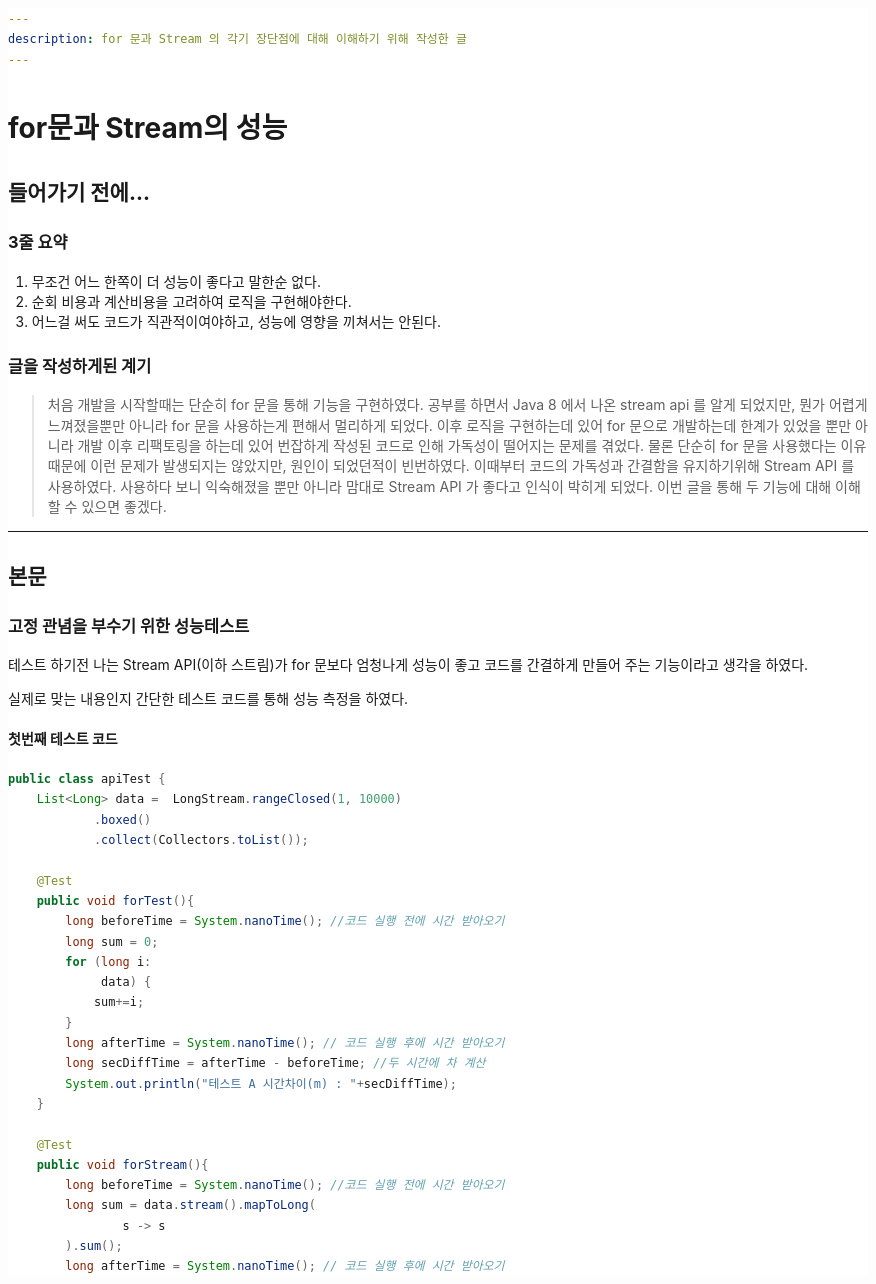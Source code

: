 ```yaml
---
description: for 문과 Stream 의 각기 장단점에 대해 이해하기 위해 작성한 글
---
```


# for문과 Stream의 성능

## 들어가기 전에...

### 3줄 요약

1. 무조건 어느 한쪽이 더 성능이 좋다고 말한순 없다.
2. 순회 비용과 계산비용을 고려하여 로직을 구현해야한다.
3. 어느걸 써도 코드가 직관적이여야하고, 성능에 영향을 끼쳐서는 안된다.



### 글을 작성하게된 계기

> 처음 개발을 시작할때는 단순히 for 문을 통해 기능을 구현하였다. 공부를 하면서 Java 8 에서 나온 stream api 를 알게 되었지만, 뭔가 어렵게 느껴졌을뿐만 아니라 for 문을 사용하는게 편해서 멀리하게 되었다. 이후 로직을 구현하는데 있어 for 문으로 개발하는데 한계가 있었을 뿐만 아니라 개발 이후 리팩토링을 하는데 있어 번잡하게 작성된 코드로 인해 가독성이 떨어지는 문제를 겪었다. 물론 단순히 for 문을 사용했다는 이유 때문에 이런 문제가 발생되지는 않았지만, 원인이 되었던적이 빈번하였다. 이때부터 코드의 가독성과 간결함을 유지하기위해 Stream API 를 사용하였다. 사용하다 보니 익숙해졌을 뿐만 아니라 맘대로 Stream API 가 좋다고 인식이 박히게 되었다. 이번 글을 통해 두 기능에 대해 이해할 수 있으면 좋겠다.

***

## 본문

### 고정 관념을 부수기 위한 성능테스트

테스트 하기전 나는 Stream API(이하 스트림)가 for 문보다 엄청나게 성능이 좋고 코드를 간결하게 만들어 주는 기능이라고 생각을 하였다.&#x20;

실제로 맞는 내용인지 간단한 테스트 코드를 통해 성능 측정을 하였다.

#### 첫번째 테스트 코드

```java
public class apiTest {
    List<Long> data =  LongStream.rangeClosed(1, 10000)
            .boxed()
            .collect(Collectors.toList());

    @Test
    public void forTest(){
        long beforeTime = System.nanoTime(); //코드 실행 전에 시간 받아오기
        long sum = 0;
        for (long i:
             data) {
            sum+=i;
        }
        long afterTime = System.nanoTime(); // 코드 실행 후에 시간 받아오기
        long secDiffTime = afterTime - beforeTime; //두 시간에 차 계산
        System.out.println("테스트 A 시간차이(m) : "+secDiffTime);
    }

    @Test
    public void forStream(){
        long beforeTime = System.nanoTime(); //코드 실행 전에 시간 받아오기
        long sum = data.stream().mapToLong(
                s -> s
        ).sum();
        long afterTime = System.nanoTime(); // 코드 실행 후에 시간 받아오기
```